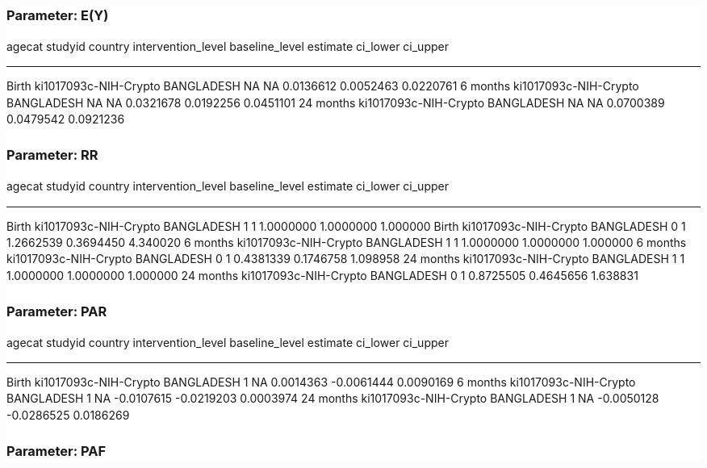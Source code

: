 
### Parameter: E(Y)


agecat      studyid                 country      intervention_level   baseline_level     estimate    ci_lower    ci_upper
----------  ----------------------  -----------  -------------------  ---------------  ----------  ----------  ----------
Birth       ki1017093c-NIH-Crypto   BANGLADESH   NA                   NA                0.0136612   0.0052463   0.0220761
6 months    ki1017093c-NIH-Crypto   BANGLADESH   NA                   NA                0.0321678   0.0192256   0.0451101
24 months   ki1017093c-NIH-Crypto   BANGLADESH   NA                   NA                0.0700389   0.0479542   0.0921236


### Parameter: RR


agecat      studyid                 country      intervention_level   baseline_level     estimate    ci_lower   ci_upper
----------  ----------------------  -----------  -------------------  ---------------  ----------  ----------  ---------
Birth       ki1017093c-NIH-Crypto   BANGLADESH   1                    1                 1.0000000   1.0000000   1.000000
Birth       ki1017093c-NIH-Crypto   BANGLADESH   0                    1                 1.2662539   0.3694450   4.340020
6 months    ki1017093c-NIH-Crypto   BANGLADESH   1                    1                 1.0000000   1.0000000   1.000000
6 months    ki1017093c-NIH-Crypto   BANGLADESH   0                    1                 0.4381339   0.1746758   1.098958
24 months   ki1017093c-NIH-Crypto   BANGLADESH   1                    1                 1.0000000   1.0000000   1.000000
24 months   ki1017093c-NIH-Crypto   BANGLADESH   0                    1                 0.8725505   0.4645656   1.638831


### Parameter: PAR


agecat      studyid                 country      intervention_level   baseline_level      estimate     ci_lower    ci_upper
----------  ----------------------  -----------  -------------------  ---------------  -----------  -----------  ----------
Birth       ki1017093c-NIH-Crypto   BANGLADESH   1                    NA                 0.0014363   -0.0061444   0.0090169
6 months    ki1017093c-NIH-Crypto   BANGLADESH   1                    NA                -0.0107615   -0.0219203   0.0003974
24 months   ki1017093c-NIH-Crypto   BANGLADESH   1                    NA                -0.0050128   -0.0286525   0.0186269


### Parameter: PAF

